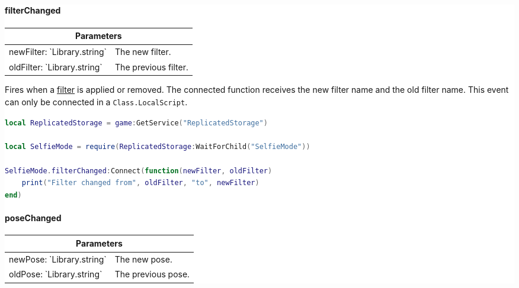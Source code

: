 #### filterChanged

<table size="small">
<thead>
	<tr>
		<th colspan='2'>Parameters</th>
	</tr>
</thead>
<tbody>
	<tr>
		<td>newFilter: `Library.string`</td>
		<td>The new filter.</td>
	</tr>
	<tr>
		<td>oldFilter: `Library.string`</td>
		<td>The previous filter.</td>
	</tr>
</tbody>
</table>

Fires when a [filter](#filter) is applied or removed. The connected function receives the new filter name and the old filter name. This event can only be connected in a `Class.LocalScript`.

```lua title='LocalScript' highlight='5-7'
local ReplicatedStorage = game:GetService("ReplicatedStorage")

local SelfieMode = require(ReplicatedStorage:WaitForChild("SelfieMode"))

SelfieMode.filterChanged:Connect(function(newFilter, oldFilter)
	print("Filter changed from", oldFilter, "to", newFilter)
end)
```

#### poseChanged

<table size="small">
<thead>
	<tr>
		<th colspan='2'>Parameters</th>
	</tr>
</thead>
<tbody>
	<tr>
		<td>newPose: `Library.string`</td>
		<td>The new pose.</td>
	</tr>
	<tr>
		<td>oldPose: `Library.string`</td>
		<td>The previous pose.</td>
	</tr>
</tbody>
</table>
